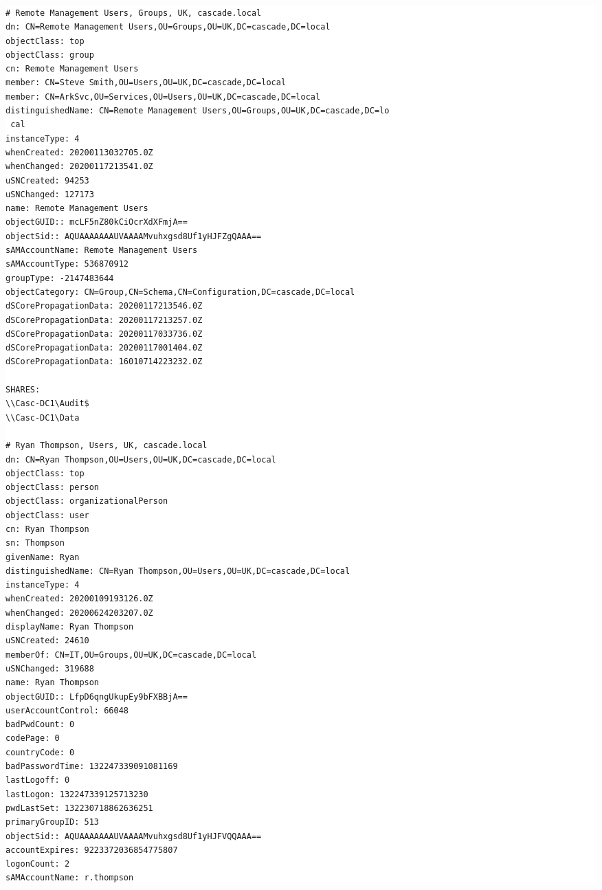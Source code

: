 ```text
# Remote Management Users, Groups, UK, cascade.local
dn: CN=Remote Management Users,OU=Groups,OU=UK,DC=cascade,DC=local
objectClass: top
objectClass: group
cn: Remote Management Users
member: CN=Steve Smith,OU=Users,OU=UK,DC=cascade,DC=local
member: CN=ArkSvc,OU=Services,OU=Users,OU=UK,DC=cascade,DC=local
distinguishedName: CN=Remote Management Users,OU=Groups,OU=UK,DC=cascade,DC=lo
 cal
instanceType: 4
whenCreated: 20200113032705.0Z
whenChanged: 20200117213541.0Z
uSNCreated: 94253
uSNChanged: 127173
name: Remote Management Users
objectGUID:: mcLF5nZ80kCiOcrXdXFmjA==
objectSid:: AQUAAAAAAAUVAAAAMvuhxgsd8Uf1yHJFZgQAAA==
sAMAccountName: Remote Management Users
sAMAccountType: 536870912
groupType: -2147483644
objectCategory: CN=Group,CN=Schema,CN=Configuration,DC=cascade,DC=local
dSCorePropagationData: 20200117213546.0Z
dSCorePropagationData: 20200117213257.0Z
dSCorePropagationData: 20200117033736.0Z
dSCorePropagationData: 20200117001404.0Z
dSCorePropagationData: 16010714223232.0Z

SHARES:
\\Casc-DC1\Audit$
\\Casc-DC1\Data

# Ryan Thompson, Users, UK, cascade.local
dn: CN=Ryan Thompson,OU=Users,OU=UK,DC=cascade,DC=local
objectClass: top
objectClass: person
objectClass: organizationalPerson
objectClass: user
cn: Ryan Thompson
sn: Thompson
givenName: Ryan
distinguishedName: CN=Ryan Thompson,OU=Users,OU=UK,DC=cascade,DC=local
instanceType: 4
whenCreated: 20200109193126.0Z
whenChanged: 20200624203207.0Z
displayName: Ryan Thompson
uSNCreated: 24610
memberOf: CN=IT,OU=Groups,OU=UK,DC=cascade,DC=local
uSNChanged: 319688
name: Ryan Thompson
objectGUID:: LfpD6qngUkupEy9bFXBBjA==
userAccountControl: 66048
badPwdCount: 0
codePage: 0
countryCode: 0
badPasswordTime: 132247339091081169
lastLogoff: 0
lastLogon: 132247339125713230
pwdLastSet: 132230718862636251
primaryGroupID: 513
objectSid:: AQUAAAAAAAUVAAAAMvuhxgsd8Uf1yHJFVQQAAA==
accountExpires: 9223372036854775807
logonCount: 2
sAMAccountName: r.thompson
```